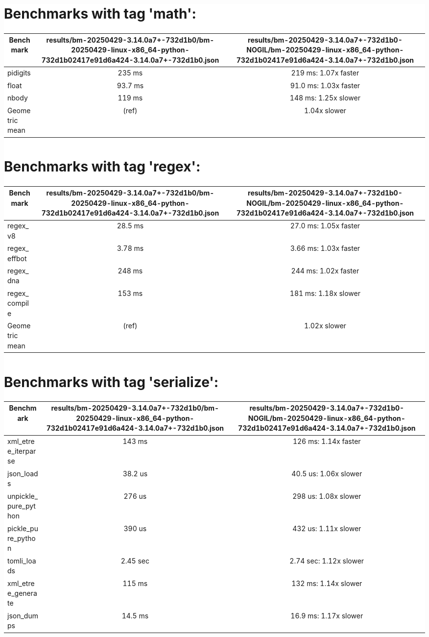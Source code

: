 Benchmarks with tag 'math':
===========================

| Benchmark      | results/bm-20250429-3.14.0a7+-732d1b0/bm-20250429-linux-x86_64-python-732d1b02417e91d6a424-3.14.0a7+-732d1b0.json | results/bm-20250429-3.14.0a7+-732d1b0-NOGIL/bm-20250429-linux-x86_64-python-732d1b02417e91d6a424-3.14.0a7+-732d1b0.json |
|----------------|:-----------------------------------------------------------------------------------------------------------------:|:-----------------------------------------------------------------------------------------------------------------------:|
| pidigits       | 235 ms                                                                                                            | 219 ms: 1.07x faster                                                                                                    |
| float          | 93.7 ms                                                                                                           | 91.0 ms: 1.03x faster                                                                                                   |
| nbody          | 119 ms                                                                                                            | 148 ms: 1.25x slower                                                                                                    |
| Geometric mean | (ref)                                                                                                             | 1.04x slower                                                                                                            |

Benchmarks with tag 'regex':
============================

| Benchmark      | results/bm-20250429-3.14.0a7+-732d1b0/bm-20250429-linux-x86_64-python-732d1b02417e91d6a424-3.14.0a7+-732d1b0.json | results/bm-20250429-3.14.0a7+-732d1b0-NOGIL/bm-20250429-linux-x86_64-python-732d1b02417e91d6a424-3.14.0a7+-732d1b0.json |
|----------------|:-----------------------------------------------------------------------------------------------------------------:|:-----------------------------------------------------------------------------------------------------------------------:|
| regex_v8       | 28.5 ms                                                                                                           | 27.0 ms: 1.05x faster                                                                                                   |
| regex_effbot   | 3.78 ms                                                                                                           | 3.66 ms: 1.03x faster                                                                                                   |
| regex_dna      | 248 ms                                                                                                            | 244 ms: 1.02x faster                                                                                                    |
| regex_compile  | 153 ms                                                                                                            | 181 ms: 1.18x slower                                                                                                    |
| Geometric mean | (ref)                                                                                                             | 1.02x slower                                                                                                            |

Benchmarks with tag 'serialize':
================================

| Benchmark            | results/bm-20250429-3.14.0a7+-732d1b0/bm-20250429-linux-x86_64-python-732d1b02417e91d6a424-3.14.0a7+-732d1b0.json | results/bm-20250429-3.14.0a7+-732d1b0-NOGIL/bm-20250429-linux-x86_64-python-732d1b02417e91d6a424-3.14.0a7+-732d1b0.json |
|----------------------|:-----------------------------------------------------------------------------------------------------------------:|:-----------------------------------------------------------------------------------------------------------------------:|
| xml_etree_iterparse  | 143 ms                                                                                                            | 126 ms: 1.14x faster                                                                                                    |
| json_loads           | 38.2 us                                                                                                           | 40.5 us: 1.06x slower                                                                                                   |
| unpickle_pure_python | 276 us                                                                                                            | 298 us: 1.08x slower                                                                                                    |
| pickle_pure_python   | 390 us                                                                                                            | 432 us: 1.11x slower                                                                                                    |
| tomli_loads          | 2.45 sec                                                                                                          | 2.74 sec: 1.12x slower                                                                                                  |
| xml_etree_generate   | 115 ms                                                                                                            | 132 ms: 1.14x slower                                                                                                    |
| json_dumps           | 14.5 ms                                                                                                           | 16.9 ms: 1.17x slower                                                                                                   |